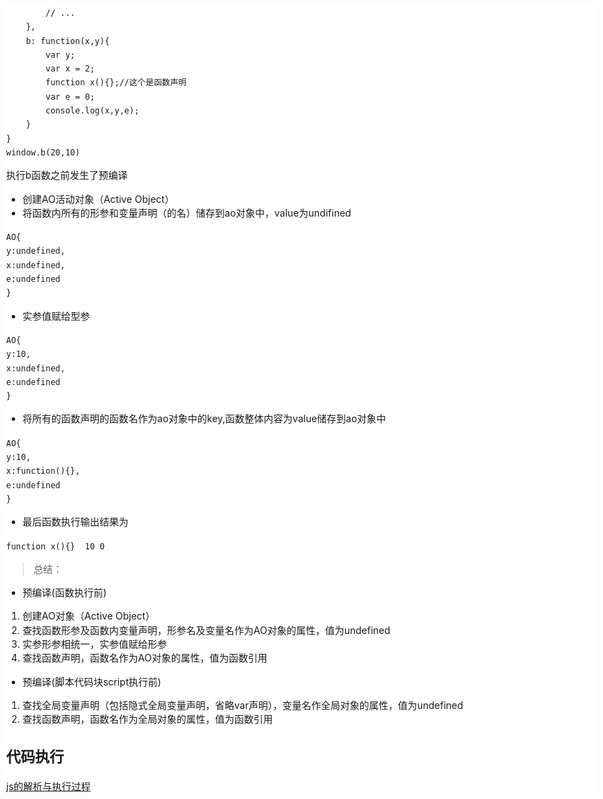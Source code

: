 ```
        // ...
    },
    b: function(x,y){
        var y;
        var x = 2;
        function x(){};//这个是函数声明
        var e = 0;
        console.log(x,y,e);
    }
}
window.b(20,10)
```
执行b函数之前发生了预编译

- 创建AO活动对象（Active Object）
- 将函数内所有的形参和变量声明（的名）储存到ao对象中，value为undifined
```
AO{
y:undefined,
x:undefined,
e:undefined
}
```
- 实参值赋给型参
```
AO{
y:10,
x:undefined,
e:undefined
}
```
- 将所有的函数声明的函数名作为ao对象中的key,函数整体内容为value储存到ao对象中
```
AO{
y:10,
x:function(){},
e:undefined
}
```
- 最后函数执行输出结果为
```
function x(){}  10 0 
```

> 总结：

- 预编译(函数执行前)

1. 创建AO对象（Active Object） 
2. 查找函数形参及函数内变量声明，形参名及变量名作为AO对象的属性，值为undefined 
3. 实参形参相统一，实参值赋给形参 
4. 查找函数声明，函数名作为AO对象的属性，值为函数引用

- 预编译(脚本代码块script执行前) 
1. 查找全局变量声明（包括隐式全局变量声明，省略var声明），变量名作全局对象的属性，值为undefined 
2. 查找函数声明，函数名作为全局对象的属性，值为函数引用

## 代码执行



[js的解析与执行过程](https://www.cnblogs.com/lark-/p/7954047.html)
